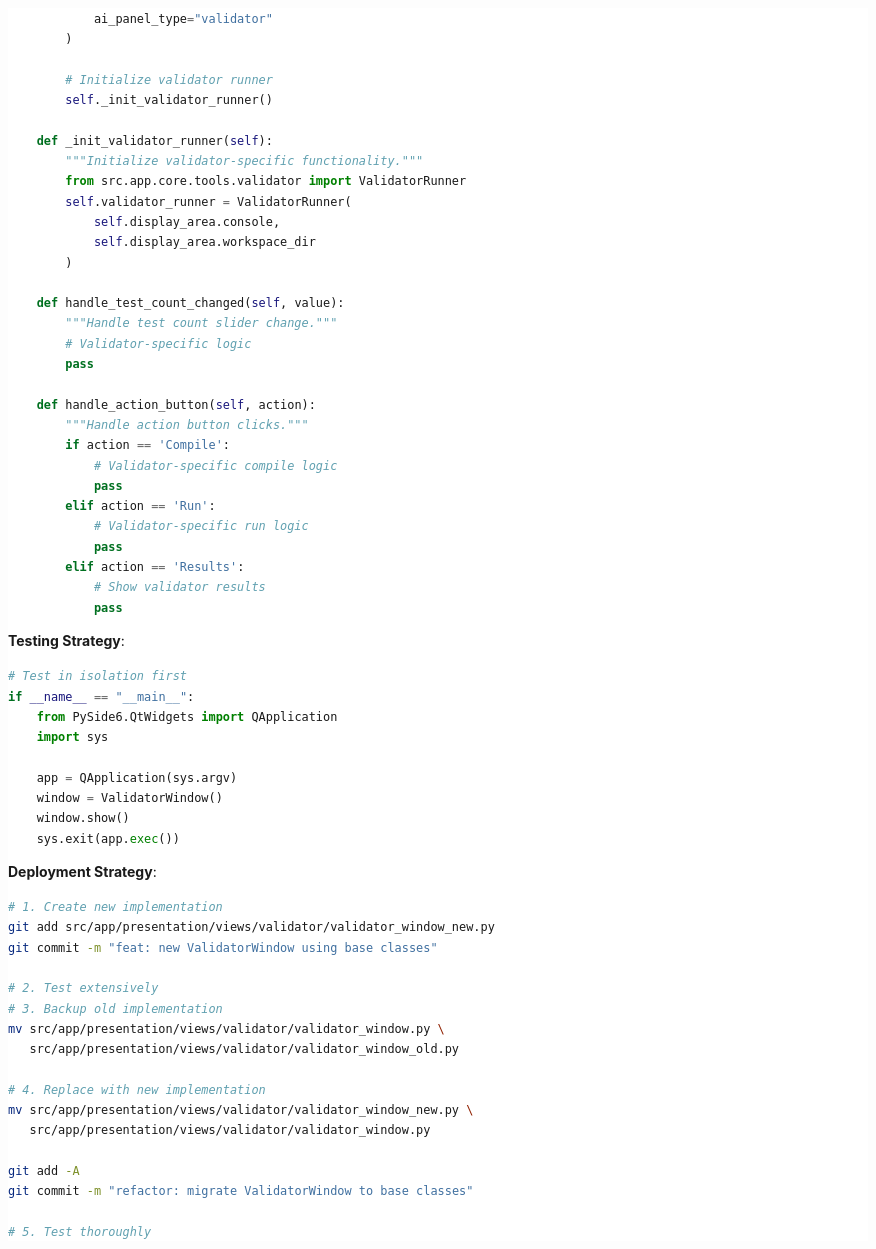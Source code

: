 ```python
            ai_panel_type="validator"
        )
        
        # Initialize validator runner
        self._init_validator_runner()
        
    def _init_validator_runner(self):
        """Initialize validator-specific functionality."""
        from src.app.core.tools.validator import ValidatorRunner
        self.validator_runner = ValidatorRunner(
            self.display_area.console,
            self.display_area.workspace_dir
        )
        
    def handle_test_count_changed(self, value):
        """Handle test count slider change."""
        # Validator-specific logic
        pass
        
    def handle_action_button(self, action):
        """Handle action button clicks.""" 
        if action == 'Compile':
            # Validator-specific compile logic
            pass
        elif action == 'Run':
            # Validator-specific run logic  
            pass
        elif action == 'Results':
            # Show validator results
            pass
```

**Testing Strategy**:
```python
# Test in isolation first
if __name__ == "__main__":
    from PySide6.QtWidgets import QApplication
    import sys
    
    app = QApplication(sys.argv)
    window = ValidatorWindow()
    window.show()
    sys.exit(app.exec())
```

**Deployment Strategy**:
```bash
# 1. Create new implementation
git add src/app/presentation/views/validator/validator_window_new.py
git commit -m "feat: new ValidatorWindow using base classes"

# 2. Test extensively
# 3. Backup old implementation
mv src/app/presentation/views/validator/validator_window.py \
   src/app/presentation/views/validator/validator_window_old.py

# 4. Replace with new implementation
mv src/app/presentation/views/validator/validator_window_new.py \
   src/app/presentation/views/validator/validator_window.py

git add -A
git commit -m "refactor: migrate ValidatorWindow to base classes"

# 5. Test thoroughly
```
